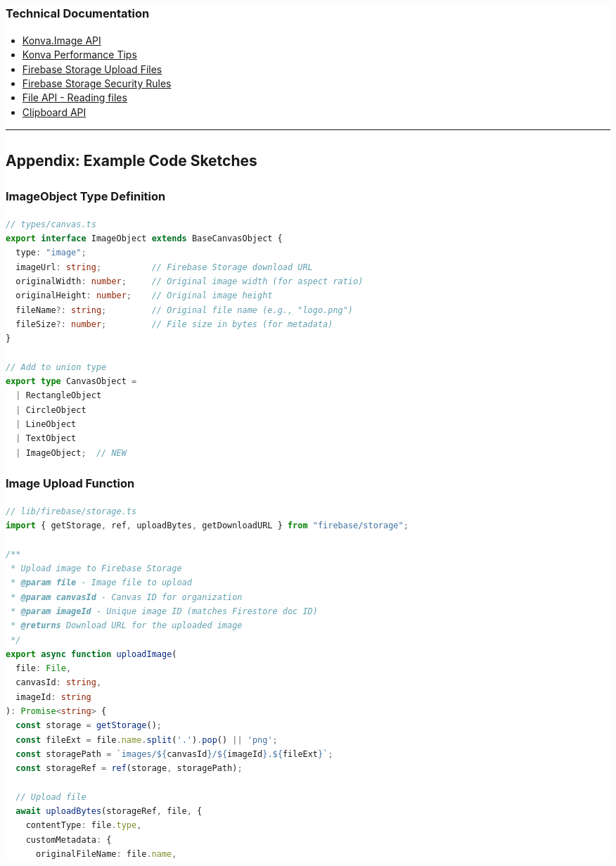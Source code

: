 ### Technical Documentation

- [Konva.Image API](https://konvajs.org/api/Konva.Image.html)
- [Konva Performance Tips](https://konvajs.org/docs/performance/All_Performance_Tips.html)
- [Firebase Storage Upload Files](https://firebase.google.com/docs/storage/web/upload-files)
- [Firebase Storage Security Rules](https://firebase.google.com/docs/storage/security/start)
- [File API - Reading files](https://developer.mozilla.org/en-US/docs/Web/API/File_API/Using_files_from_web_applications)
- [Clipboard API](https://developer.mozilla.org/en-US/docs/Web/API/Clipboard_API)

---

## Appendix: Example Code Sketches

### ImageObject Type Definition

```typescript
// types/canvas.ts
export interface ImageObject extends BaseCanvasObject {
  type: "image";
  imageUrl: string;          // Firebase Storage download URL
  originalWidth: number;     // Original image width (for aspect ratio)
  originalHeight: number;    // Original image height
  fileName?: string;         // Original file name (e.g., "logo.png")
  fileSize?: number;         // File size in bytes (for metadata)
}

// Add to union type
export type CanvasObject =
  | RectangleObject
  | CircleObject
  | LineObject
  | TextObject
  | ImageObject;  // NEW
```

### Image Upload Function

```typescript
// lib/firebase/storage.ts
import { getStorage, ref, uploadBytes, getDownloadURL } from "firebase/storage";

/**
 * Upload image to Firebase Storage
 * @param file - Image file to upload
 * @param canvasId - Canvas ID for organization
 * @param imageId - Unique image ID (matches Firestore doc ID)
 * @returns Download URL for the uploaded image
 */
export async function uploadImage(
  file: File,
  canvasId: string,
  imageId: string
): Promise<string> {
  const storage = getStorage();
  const fileExt = file.name.split('.').pop() || 'png';
  const storagePath = `images/${canvasId}/${imageId}.${fileExt}`;
  const storageRef = ref(storage, storagePath);

  // Upload file
  await uploadBytes(storageRef, file, {
    contentType: file.type,
    customMetadata: {
      originalFileName: file.name,
```